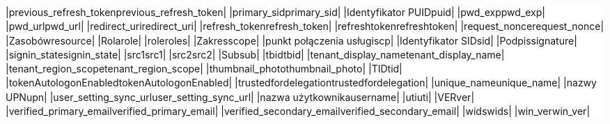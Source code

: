 |<span data-ttu-id="e5f5c-226">previous_refresh_token</span><span class="sxs-lookup"><span data-stu-id="e5f5c-226">previous_refresh_token</span></span>|
|<span data-ttu-id="e5f5c-227">primary_sid</span><span class="sxs-lookup"><span data-stu-id="e5f5c-227">primary_sid</span></span>|
|<span data-ttu-id="e5f5c-228">Identyfikator PUID</span><span class="sxs-lookup"><span data-stu-id="e5f5c-228">puid</span></span>|
|<span data-ttu-id="e5f5c-229">pwd_exp</span><span class="sxs-lookup"><span data-stu-id="e5f5c-229">pwd_exp</span></span>|
|<span data-ttu-id="e5f5c-230">pwd_url</span><span class="sxs-lookup"><span data-stu-id="e5f5c-230">pwd_url</span></span>|
|<span data-ttu-id="e5f5c-231">redirect_uri</span><span class="sxs-lookup"><span data-stu-id="e5f5c-231">redirect_uri</span></span>|
|<span data-ttu-id="e5f5c-232">refresh_token</span><span class="sxs-lookup"><span data-stu-id="e5f5c-232">refresh_token</span></span>|
|<span data-ttu-id="e5f5c-233">refreshtoken</span><span class="sxs-lookup"><span data-stu-id="e5f5c-233">refreshtoken</span></span>|
|<span data-ttu-id="e5f5c-234">request_nonce</span><span class="sxs-lookup"><span data-stu-id="e5f5c-234">request_nonce</span></span>|
|<span data-ttu-id="e5f5c-235">Zasobów</span><span class="sxs-lookup"><span data-stu-id="e5f5c-235">resource</span></span>|
|<span data-ttu-id="e5f5c-236">Rola</span><span class="sxs-lookup"><span data-stu-id="e5f5c-236">role</span></span>|
|<span data-ttu-id="e5f5c-237">role</span><span class="sxs-lookup"><span data-stu-id="e5f5c-237">roles</span></span>|
|<span data-ttu-id="e5f5c-238">Zakres</span><span class="sxs-lookup"><span data-stu-id="e5f5c-238">scope</span></span>|
|<span data-ttu-id="e5f5c-239">punkt połączenia usługi</span><span class="sxs-lookup"><span data-stu-id="e5f5c-239">scp</span></span>|
|<span data-ttu-id="e5f5c-240">Identyfikator SID</span><span class="sxs-lookup"><span data-stu-id="e5f5c-240">sid</span></span>|
|<span data-ttu-id="e5f5c-241">Podpis</span><span class="sxs-lookup"><span data-stu-id="e5f5c-241">signature</span></span>|
|<span data-ttu-id="e5f5c-242">signin_state</span><span class="sxs-lookup"><span data-stu-id="e5f5c-242">signin_state</span></span>|
|<span data-ttu-id="e5f5c-243">src1</span><span class="sxs-lookup"><span data-stu-id="e5f5c-243">src1</span></span>|
|<span data-ttu-id="e5f5c-244">src2</span><span class="sxs-lookup"><span data-stu-id="e5f5c-244">src2</span></span>|
|<span data-ttu-id="e5f5c-245">Sub</span><span class="sxs-lookup"><span data-stu-id="e5f5c-245">sub</span></span>|
|<span data-ttu-id="e5f5c-246">tbid</span><span class="sxs-lookup"><span data-stu-id="e5f5c-246">tbid</span></span>|
|<span data-ttu-id="e5f5c-247">tenant_display_name</span><span class="sxs-lookup"><span data-stu-id="e5f5c-247">tenant_display_name</span></span>|
|<span data-ttu-id="e5f5c-248">tenant_region_scope</span><span class="sxs-lookup"><span data-stu-id="e5f5c-248">tenant_region_scope</span></span>|
|<span data-ttu-id="e5f5c-249">thumbnail_photo</span><span class="sxs-lookup"><span data-stu-id="e5f5c-249">thumbnail_photo</span></span>|
|<span data-ttu-id="e5f5c-250">TID</span><span class="sxs-lookup"><span data-stu-id="e5f5c-250">tid</span></span>|
|<span data-ttu-id="e5f5c-251">tokenAutologonEnabled</span><span class="sxs-lookup"><span data-stu-id="e5f5c-251">tokenAutologonEnabled</span></span>|
|<span data-ttu-id="e5f5c-252">trustedfordelegation</span><span class="sxs-lookup"><span data-stu-id="e5f5c-252">trustedfordelegation</span></span>|
|<span data-ttu-id="e5f5c-253">unique_name</span><span class="sxs-lookup"><span data-stu-id="e5f5c-253">unique_name</span></span>|
|<span data-ttu-id="e5f5c-254">nazwy UPN</span><span class="sxs-lookup"><span data-stu-id="e5f5c-254">upn</span></span>|
|<span data-ttu-id="e5f5c-255">user_setting_sync_url</span><span class="sxs-lookup"><span data-stu-id="e5f5c-255">user_setting_sync_url</span></span>|
|<span data-ttu-id="e5f5c-256">nazwa użytkownika</span><span class="sxs-lookup"><span data-stu-id="e5f5c-256">username</span></span>|
|<span data-ttu-id="e5f5c-257">uti</span><span class="sxs-lookup"><span data-stu-id="e5f5c-257">uti</span></span>|
|<span data-ttu-id="e5f5c-258">VER</span><span class="sxs-lookup"><span data-stu-id="e5f5c-258">ver</span></span>|
|<span data-ttu-id="e5f5c-259">verified_primary_email</span><span class="sxs-lookup"><span data-stu-id="e5f5c-259">verified_primary_email</span></span>|
|<span data-ttu-id="e5f5c-260">verified_secondary_email</span><span class="sxs-lookup"><span data-stu-id="e5f5c-260">verified_secondary_email</span></span>|
|<span data-ttu-id="e5f5c-261">wids</span><span class="sxs-lookup"><span data-stu-id="e5f5c-261">wids</span></span>|
|<span data-ttu-id="e5f5c-262">win_ver</span><span class="sxs-lookup"><span data-stu-id="e5f5c-262">win_ver</span></span>|
